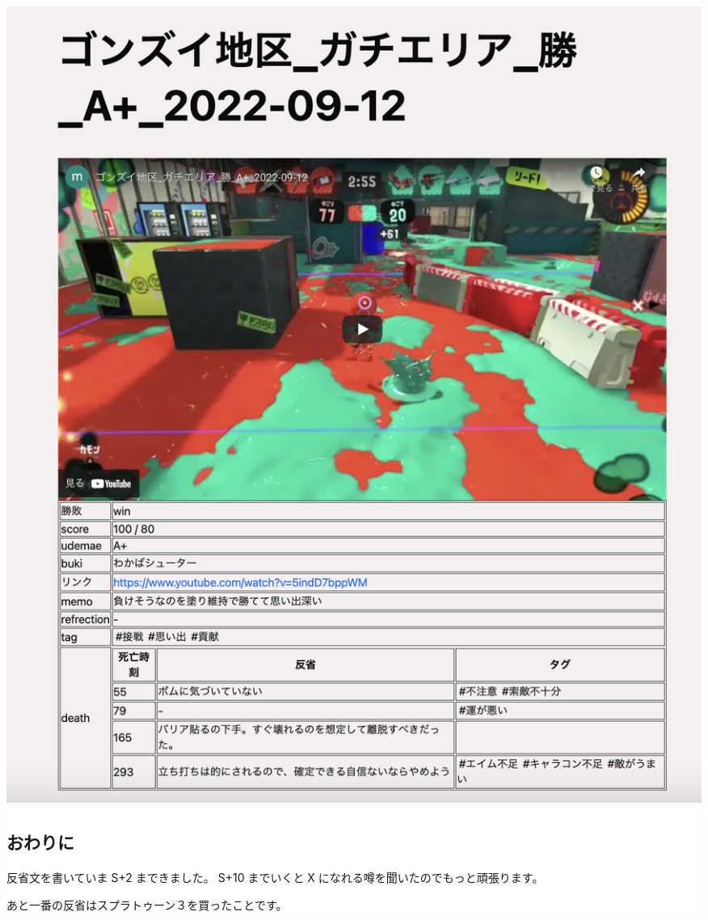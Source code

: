![page](./page.png)

## おわりに

反省文を書いていま S+2 まできました。 S+10 までいくと X になれる噂を聞いたのでもっと頑張ります。

あと一番の反省はスプラトゥーン３を買ったことです。
